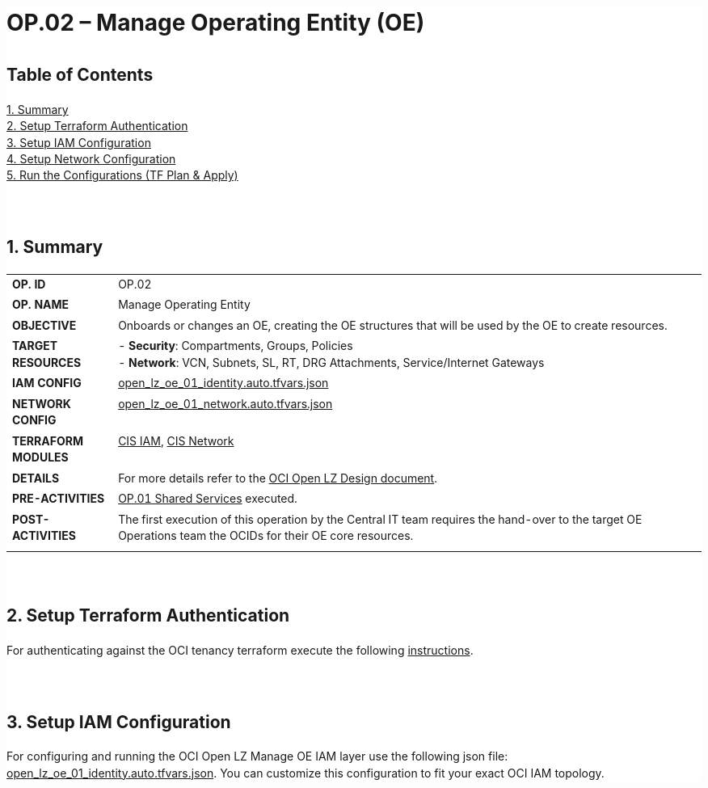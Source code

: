 # OP.02 – Manage Operating Entity (OE)

## **Table of Contents**

[1. Summary](#1-summary)</br>
[2. Setup Terraform Authentication](#2-setup-terraform-authentication)</br>
[3. Setup IAM Configuration](#3-setup-iam-configuration)</br>
[4. Setup Network Configuration](#4-setup-network-configuration)</br>
[5. Run the Configurations (TF Plan & Apply)](#5-run-the-configurations)</br>


&nbsp; 

## **1. Summary**

| |  |
|---|---| 
| **OP. ID** | OP.02 |
| **OP. NAME** | Manage Operating Entity | 
| **OBJECTIVE** | Onboards or changes an OE, creating the OE structures that will be used by the OE to create resources.  |
| **TARGET RESOURCES** | - **Security**: Compartments, Groups, Policies</br>- **Network**: VCN, Subnets, SL, RT, DRG Attachments, Service/Internet Gateways |
| **IAM CONFIG**| [open_lz_oe_01_identity.auto.tfvars.json](open_lz_oe_01_identity.auto.tfvars.json)|
| **NETWORK CONFIG** |[open_lz_oe_01_network.auto.tfvars.json](open_lz_oe_01_network.auto.tfvars.json) |
| **TERRAFORM MODULES**| [CIS IAM](https://github.com/oracle-quickstart/terraform-oci-cis-landing-zone-iam), [CIS Network](https://github.com/oracle-quickstart/terraform-oci-cis-landing-zone-networking)  |
| **DETAILS** |  For more details refer to the [OCI Open LZ Design document](../../../../design/OCI_Open_LZ.pdf).|
| **PRE-ACTIVITIES** | [OP.01 Shared Services](../../shared/readme.md) executed. |
| **POST-ACTIVITIES** | The first execution of this operation by the Central IT team requires the hand-over to the target OE Operations team the OCIDs for their OE core resources. |
| | |

&nbsp; 

## **2. Setup Terraform Authentication**

For authenticating against the OCI tenancy terraform execute the following [instructions](/examples/oci-open-lz/common_terraform_authentication.md).


&nbsp; 

## **3. Setup IAM Configuration**

For configuring and running the OCI Open LZ Manage OE IAM layer use the following json file: [open_lz_oe_01_identity.auto.tfvars.json](./open_lz_oe_01_identity.auto.tfvars.json). You can customize this  configuration to fit your exact OCI IAM topology.
